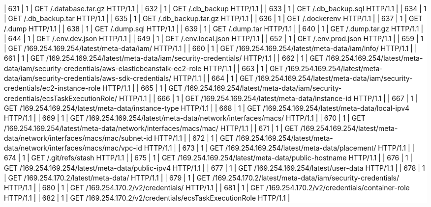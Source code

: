 |  631 |                     1 | GET /.database.tar.gz HTTP/1.1                                                                        |
|  632 |                     1 | GET /.db_backup HTTP/1.1                                                                              |
|  633 |                     1 | GET /.db_backup.sql HTTP/1.1                                                                          |
|  634 |                     1 | GET /.db_backup.tar HTTP/1.1                                                                          |
|  635 |                     1 | GET /.db_backup.tar.gz HTTP/1.1                                                                       |
|  636 |                     1 | GET /.dockerenv HTTP/1.1                                                                              |
|  637 |                     1 | GET /.dump HTTP/1.1                                                                                   |
|  638 |                     1 | GET /.dump.sql HTTP/1.1                                                                               |
|  639 |                     1 | GET /.dump.tar HTTP/1.1                                                                               |
|  640 |                     1 | GET /.dump.tar.gz HTTP/1.1                                                                            |
|  644 |                     1 | GET /.env.dev.json HTTP/1.1                                                                           |
|  649 |                     1 | GET /.env.local.json HTTP/1.1                                                                         |
|  652 |                     1 | GET /.env.prod.json HTTP/1.1                                                                          |
|  659 |                     1 | GET /169.254.169.254/latest/meta-data/iam/ HTTP/1.1                                                   |
|  660 |                     1 | GET /169.254.169.254/latest/meta-data/iam/info/ HTTP/1.1                                              |
|  661 |                     1 | GET /169.254.169.254/latest/meta-data/iam/security-credentials/ HTTP/1.1                              |
|  662 |                     1 | GET /169.254.169.254/latest/meta-data/iam/security-credentials/aws-elasticbeanstalk-ec2-role HTTP/1.1 |
|  663 |                     1 | GET /169.254.169.254/latest/meta-data/iam/security-credentials/aws-sdk-credentials/ HTTP/1.1          |
|  664 |                     1 | GET /169.254.169.254/latest/meta-data/iam/security-credentials/ec2-instance-role HTTP/1.1             |
|  665 |                     1 | GET /169.254.169.254/latest/meta-data/iam/security-credentials/ecsTaskExecutionRole/ HTTP/1.1         |
|  666 |                     1 | GET /169.254.169.254/latest/meta-data/instance-id HTTP/1.1                                            |
|  667 |                     1 | GET /169.254.169.254/latest/meta-data/instance-type HTTP/1.1                                          |
|  668 |                     1 | GET /169.254.169.254/latest/meta-data/local-ipv4 HTTP/1.1                                             |
|  669 |                     1 | GET /169.254.169.254/latest/meta-data/network/interfaces/macs/ HTTP/1.1                               |
|  670 |                     1 | GET /169.254.169.254/latest/meta-data/network/interfaces/macs/mac/ HTTP/1.1                           |
|  671 |                     1 | GET /169.254.169.254/latest/meta-data/network/interfaces/macs/mac/subnet-id HTTP/1.1                  |
|  672 |                     1 | GET /169.254.169.254/latest/meta-data/network/interfaces/macs/mac/vpc-id HTTP/1.1                     |
|  673 |                     1 | GET /169.254.169.254/latest/meta-data/placement/ HTTP/1.1                                             |
|  674 |                     1 | GET /.git/refs/stash HTTP/1.1                                                                         |
|  675 |                     1 | GET /169.254.169.254/latest/meta-data/public-hostname HTTP/1.1                                        |
|  676 |                     1 | GET /169.254.169.254/latest/meta-data/public-ipv4 HTTP/1.1                                            |
|  677 |                     1 | GET /169.254.169.254/latest/user-data HTTP/1.1                                                        |
|  678 |                     1 | GET /169.254.170.2/latest/meta-data/ HTTP/1.1                                                         |
|  679 |                     1 | GET /169.254.170.2/latest/meta-data/iam/security-credentials/ HTTP/1.1                                |
|  680 |                     1 | GET /169.254.170.2/v2/credentials/ HTTP/1.1                                                           |
|  681 |                     1 | GET /169.254.170.2/v2/credentials/container-role HTTP/1.1                                             |
|  682 |                     1 | GET /169.254.170.2/v2/credentials/ecsTaskExecutionRole HTTP/1.1                                       |